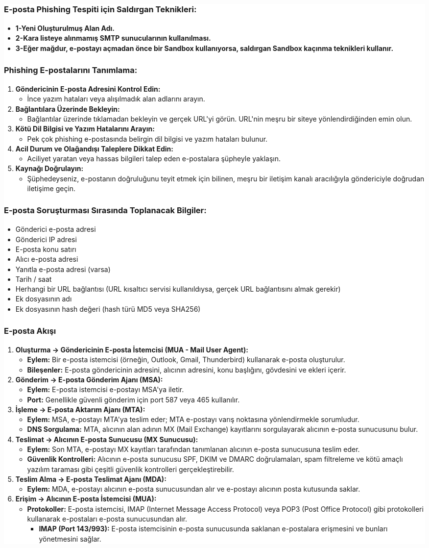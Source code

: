 ### **E-posta Phishing Tespiti için Saldırgan Teknikleri:**

- **1-Yeni Oluşturulmuş Alan Adı.**
- **2-Kara listeye alınmamış SMTP sunucularının kullanılması.**
- **3-Eğer mağdur, e-postayı açmadan önce bir Sandbox kullanıyorsa, saldırgan Sandbox kaçınma teknikleri kullanır.**

### **Phishing E-postalarını Tanımlama:**

1. **Göndericinin E-posta Adresini Kontrol Edin:**
    - İnce yazım hataları veya alışılmadık alan adlarını arayın.
2. **Bağlantılara Üzerinde Bekleyin:**
    - Bağlantılar üzerinde tıklamadan bekleyin ve gerçek URL'yi görün. URL'nin meşru bir siteye yönlendirdiğinden emin olun.
3. **Kötü Dil Bilgisi ve Yazım Hatalarını Arayın:**
    - Pek çok phishing e-postasında belirgin dil bilgisi ve yazım hataları bulunur.
4. **Acil Durum ve Olağandışı Taleplere Dikkat Edin:**
    - Aciliyet yaratan veya hassas bilgileri talep eden e-postalara şüpheyle yaklaşın.
5. **Kaynağı Doğrulayın:**
    - Şüphedeyseniz, e-postanın doğruluğunu teyit etmek için bilinen, meşru bir iletişim kanalı aracılığıyla göndericiyle doğrudan iletişime geçin.

### **E-posta Soruşturması Sırasında Toplanacak Bilgiler:**

- Gönderici e-posta adresi
- Gönderici IP adresi
- E-posta konu satırı
- Alıcı e-posta adresi
- Yanıtla e-posta adresi (varsa)
- Tarih / saat
- Herhangi bir URL bağlantısı (URL kısaltıcı servisi kullanıldıysa, gerçek URL bağlantısını almak gerekir)
- Ek dosyasının adı
- Ek dosyasının hash değeri (hash türü MD5 veya SHA256)

### E-posta Akışı

1. **Oluşturma → Göndericinin E-posta İstemcisi (MUA - Mail User Agent):**
    - **Eylem:** Bir e-posta istemcisi (örneğin, Outlook, Gmail, Thunderbird) kullanarak e-posta oluşturulur.
    - **Bileşenler:** E-posta göndericinin adresini, alıcının adresini, konu başlığını, gövdesini ve ekleri içerir.
2. **Gönderim → E-posta Gönderim Ajanı (MSA):**
    - **Eylem:** E-posta istemcisi e-postayı MSA'ya iletir.
    - **Port:** Genellikle güvenli gönderim için port 587 veya 465 kullanılır.
3. **İşleme → E-posta Aktarım Ajanı (MTA):**
    - **Eylem:** MSA, e-postayı MTA'ya teslim eder; MTA e-postayı varış noktasına yönlendirmekle sorumludur.
    - **DNS Sorgulama:** MTA, alıcının alan adının MX (Mail Exchange) kayıtlarını sorgulayarak alıcının e-posta sunucusunu bulur.
4. **Teslimat → Alıcının E-posta Sunucusu (MX Sunucusu):**
    - **Eylem:** Son MTA, e-postayı MX kayıtları tarafından tanımlanan alıcının e-posta sunucusuna teslim eder.
    - **Güvenlik Kontrolleri:** Alıcının e-posta sunucusu SPF, DKIM ve DMARC doğrulamaları, spam filtreleme ve kötü amaçlı yazılım taraması gibi çeşitli güvenlik kontrolleri gerçekleştirebilir.
5. **Teslim Alma → E-posta Teslimat Ajanı (MDA):**
    - **Eylem:** MDA, e-postayı alıcının e-posta sunucusundan alır ve e-postayı alıcının posta kutusunda saklar.
6. **Erişim → Alıcının E-posta İstemcisi (MUA):**
    - **Protokoller:** E-posta istemcisi, IMAP (Internet Message Access Protocol) veya POP3 (Post Office Protocol) gibi protokolleri kullanarak e-postaları e-posta sunucusundan alır.
        - **IMAP (Port 143/993):** E-posta istemcisinin e-posta sunucusunda saklanan e-postalara erişmesini ve bunları yönetmesini sağlar.